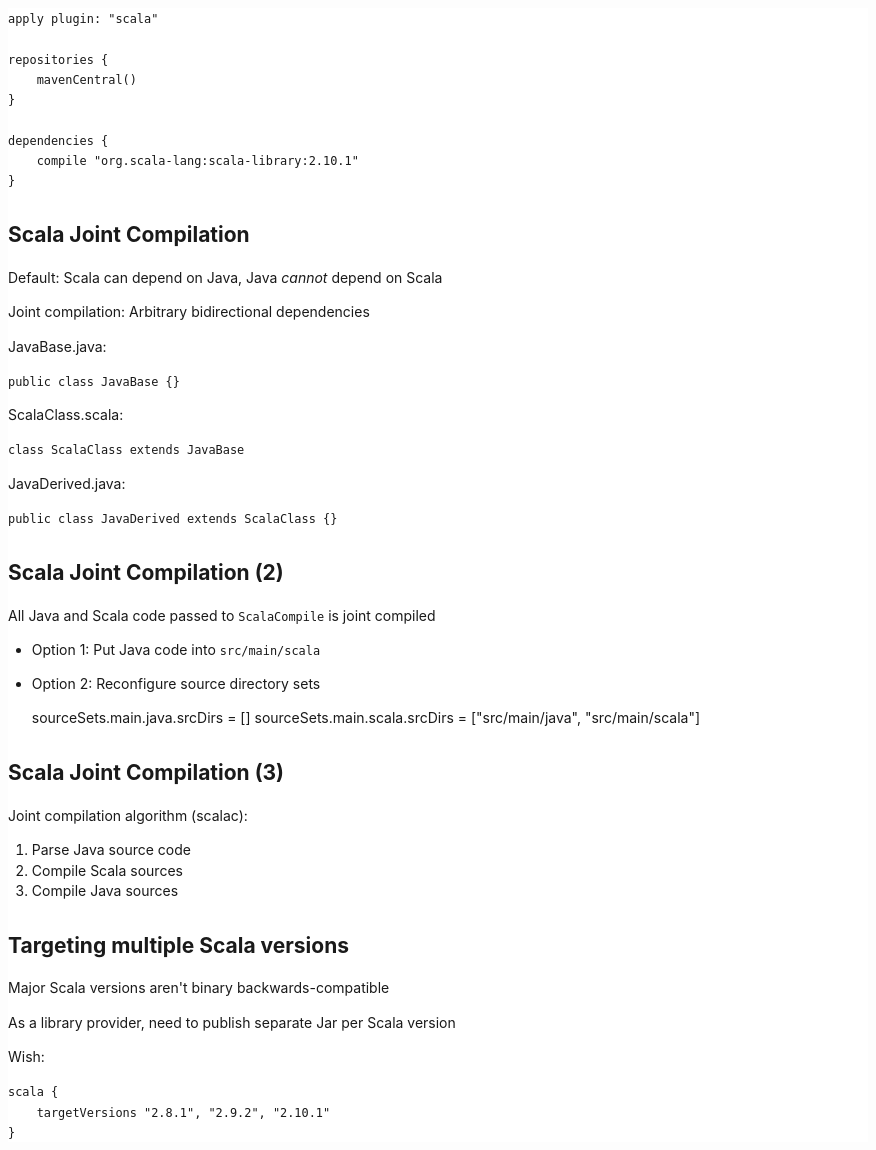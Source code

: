     apply plugin: "scala"
    
    repositories {
        mavenCentral()
    }
    
    dependencies {
        compile "org.scala-lang:scala-library:2.10.1"
    }

## Scala Joint Compilation

Default: Scala can depend on Java, Java *cannot* depend on Scala

Joint compilation: Arbitrary bidirectional dependencies

JavaBase.java:

    public class JavaBase {}

ScalaClass.scala:
    
    class ScalaClass extends JavaBase

JavaDerived.java:
    
    public class JavaDerived extends ScalaClass {}
 
## Scala Joint Compilation (2)
   
All Java and Scala code passed to `ScalaCompile` is joint compiled

* Option 1: Put Java code into `src/main/scala`
* Option 2: Reconfigure source directory sets



    sourceSets.main.java.srcDirs = []
    sourceSets.main.scala.srcDirs = 
        ["src/main/java", "src/main/scala"]
    
## Scala Joint Compilation (3)

Joint compilation algorithm (scalac):

1. Parse Java source code
1. Compile Scala sources
1. Compile Java sources
    
## Targeting multiple Scala versions

Major Scala versions aren't binary backwards-compatible

As a library provider, need to publish separate Jar per Scala version

Wish:

    scala {
        targetVersions "2.8.1", "2.9.2", "2.10.1"
    } 
